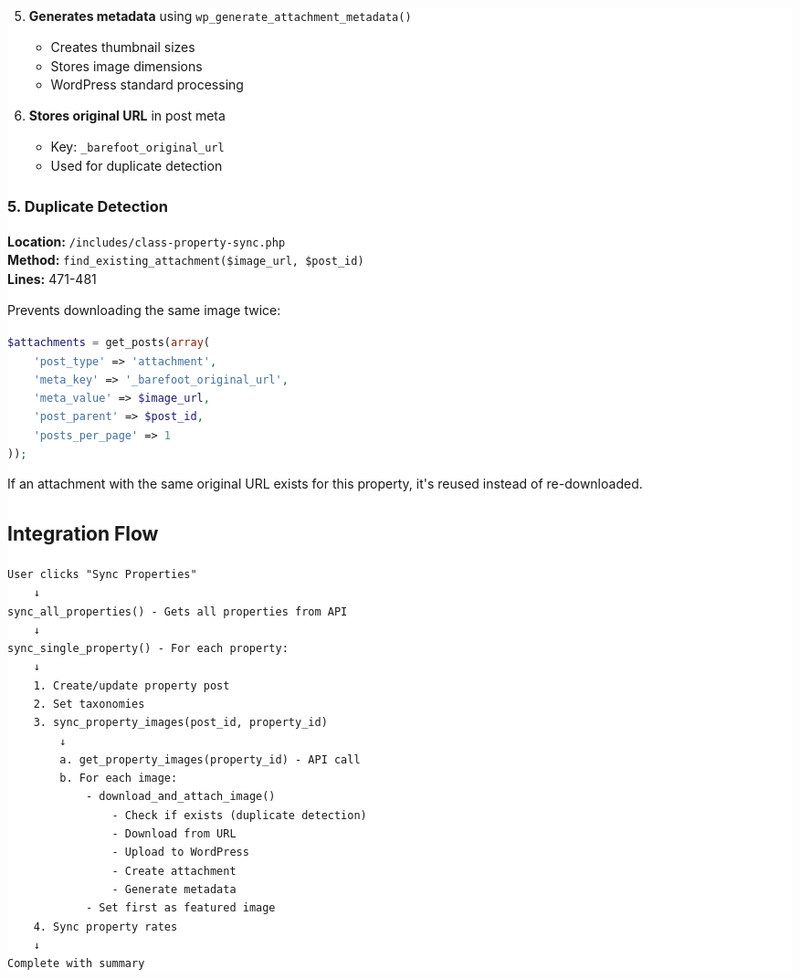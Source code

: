 5. **Generates metadata** using `wp_generate_attachment_metadata()`
   - Creates thumbnail sizes
   - Stores image dimensions
   - WordPress standard processing
   
6. **Stores original URL** in post meta
   - Key: `_barefoot_original_url`
   - Used for duplicate detection

### 5. Duplicate Detection

**Location:** `/includes/class-property-sync.php`  
**Method:** `find_existing_attachment($image_url, $post_id)`  
**Lines:** 471-481

Prevents downloading the same image twice:

```php
$attachments = get_posts(array(
    'post_type' => 'attachment',
    'meta_key' => '_barefoot_original_url',
    'meta_value' => $image_url,
    'post_parent' => $post_id,
    'posts_per_page' => 1
));
```

If an attachment with the same original URL exists for this property, it's reused instead of re-downloaded.

## Integration Flow

```
User clicks "Sync Properties"
    ↓
sync_all_properties() - Gets all properties from API
    ↓
sync_single_property() - For each property:
    ↓
    1. Create/update property post
    2. Set taxonomies
    3. sync_property_images(post_id, property_id)
        ↓
        a. get_property_images(property_id) - API call
        b. For each image:
            - download_and_attach_image()
                - Check if exists (duplicate detection)
                - Download from URL
                - Upload to WordPress
                - Create attachment
                - Generate metadata
            - Set first as featured image
    4. Sync property rates
    ↓
Complete with summary
```
